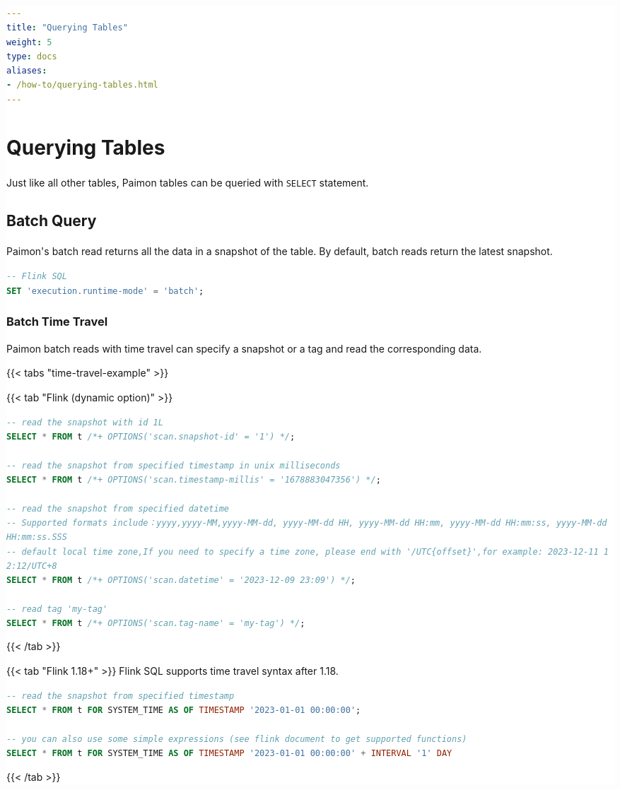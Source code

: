 ```yaml
---
title: "Querying Tables"
weight: 5
type: docs
aliases:
- /how-to/querying-tables.html
---
```



# Querying Tables

Just like all other tables, Paimon tables can be queried with `SELECT` statement.

## Batch Query

Paimon's batch read returns all the data in a snapshot of the table. By default, batch reads return the latest snapshot.

```sql
-- Flink SQL
SET 'execution.runtime-mode' = 'batch';
```

### Batch Time Travel

Paimon batch reads with time travel can specify a snapshot or a tag and read the corresponding data.

{{< tabs "time-travel-example" >}}

{{< tab "Flink (dynamic option)" >}}
```sql
-- read the snapshot with id 1L
SELECT * FROM t /*+ OPTIONS('scan.snapshot-id' = '1') */;

-- read the snapshot from specified timestamp in unix milliseconds
SELECT * FROM t /*+ OPTIONS('scan.timestamp-millis' = '1678883047356') */;

-- read the snapshot from specified datetime
-- Supported formats include：yyyy,yyyy-MM,yyyy-MM-dd, yyyy-MM-dd HH, yyyy-MM-dd HH:mm, yyyy-MM-dd HH:mm:ss, yyyy-MM-dd HH:mm:ss.SSS
-- default local time zone,If you need to specify a time zone, please end with '/UTC{offset}',for example: 2023-12-11 12:12/UTC+8
SELECT * FROM t /*+ OPTIONS('scan.datetime' = '2023-12-09 23:09') */;

-- read tag 'my-tag'
SELECT * FROM t /*+ OPTIONS('scan.tag-name' = 'my-tag') */;
```
{{< /tab >}}

{{< tab "Flink 1.18+" >}}
Flink SQL supports time travel syntax after 1.18.
```sql
-- read the snapshot from specified timestamp
SELECT * FROM t FOR SYSTEM_TIME AS OF TIMESTAMP '2023-01-01 00:00:00';

-- you can also use some simple expressions (see flink document to get supported functions)
SELECT * FROM t FOR SYSTEM_TIME AS OF TIMESTAMP '2023-01-01 00:00:00' + INTERVAL '1' DAY
```
{{< /tab >}}
